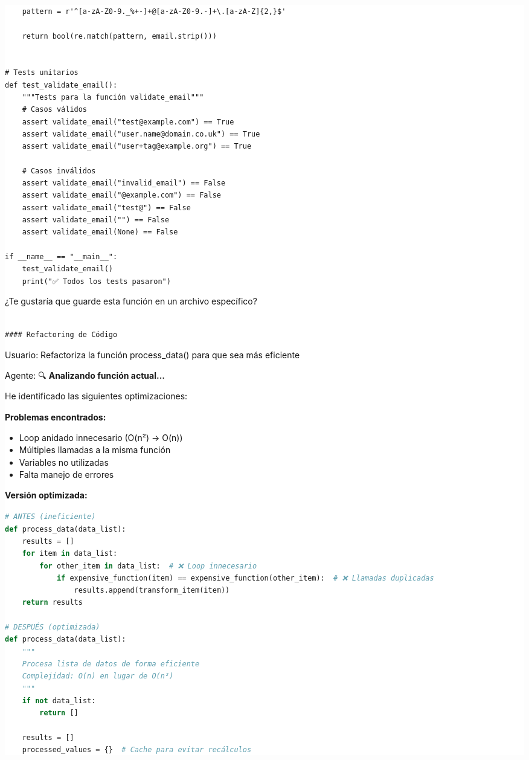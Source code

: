 ```
    pattern = r'^[a-zA-Z0-9._%+-]+@[a-zA-Z0-9.-]+\.[a-zA-Z]{2,}$'
    
    return bool(re.match(pattern, email.strip()))


# Tests unitarios
def test_validate_email():
    """Tests para la función validate_email"""
    # Casos válidos
    assert validate_email("test@example.com") == True
    assert validate_email("user.name@domain.co.uk") == True
    assert validate_email("user+tag@example.org") == True
    
    # Casos inválidos
    assert validate_email("invalid_email") == False
    assert validate_email("@example.com") == False
    assert validate_email("test@") == False
    assert validate_email("") == False
    assert validate_email(None) == False

if __name__ == "__main__":
    test_validate_email()
    print("✅ Todos los tests pasaron")
```

¿Te gustaría que guarde esta función en un archivo específico?
```

#### Refactoring de Código
```
Usuario: Refactoriza la función process_data() para que sea más eficiente

Agente:
🔍 **Analizando función actual...**

He identificado las siguientes optimizaciones:

**Problemas encontrados:**
- Loop anidado innecesario (O(n²) → O(n))
- Múltiples llamadas a la misma función
- Variables no utilizadas
- Falta manejo de errores

**Versión optimizada:**

```python
# ANTES (ineficiente)
def process_data(data_list):
    results = []
    for item in data_list:
        for other_item in data_list:  # ❌ Loop innecesario
            if expensive_function(item) == expensive_function(other_item):  # ❌ Llamadas duplicadas
                results.append(transform_item(item))
    return results

# DESPUÉS (optimizada)
def process_data(data_list):
    """
    Procesa lista de datos de forma eficiente
    Complejidad: O(n) en lugar de O(n²)
    """
    if not data_list:
        return []
    
    results = []
    processed_values = {}  # Cache para evitar recálculos
```